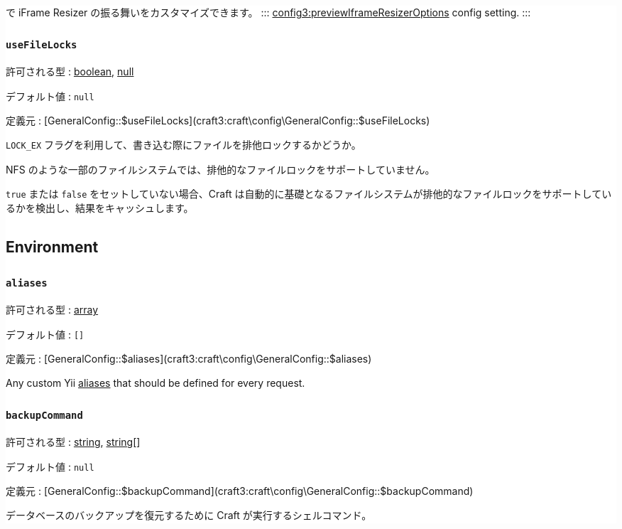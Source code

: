 で iFrame Resizer の振る舞いをカスタマイズできます。 ::: <config3:previewIframeResizerOptions> config setting.
:::



### `useFileLocks`

許可される型
:   [boolean](http://php.net/language.types.boolean), [null](http://php.net/language.types.null)

デフォルト値
:   `null`

定義元
:   [GeneralConfig::$useFileLocks](craft3:craft\config\GeneralConfig::$useFileLocks)



`LOCK_EX` フラグを利用して、書き込む際にファイルを排他ロックするかどうか。

NFS のような一部のファイルシステムでは、排他的なファイルロックをサポートしていません。

`true` または `false` をセットしていない場合、Craft は自動的に基礎となるファイルシステムが排他的なファイルロックをサポートしているかを検出し、結果をキャッシュします。



## Environment

### `aliases`

許可される型
:   [array](http://php.net/language.types.array)

デフォルト値
:   `[]`

定義元
:   [GeneralConfig::$aliases](craft3:craft\config\GeneralConfig::$aliases)



Any custom Yii [aliases](https://www.yiiframework.com/doc/guide/2.0/en/concept-aliases) that should be defined for every request.



### `backupCommand`

許可される型
:   [string](http://php.net/language.types.string), [string](http://php.net/language.types.string)[]

デフォルト値
:   `null`

定義元
:   [GeneralConfig::$backupCommand](craft3:craft\config\GeneralConfig::$backupCommand)



データベースのバックアップを復元するために Craft が実行するシェルコマンド。
